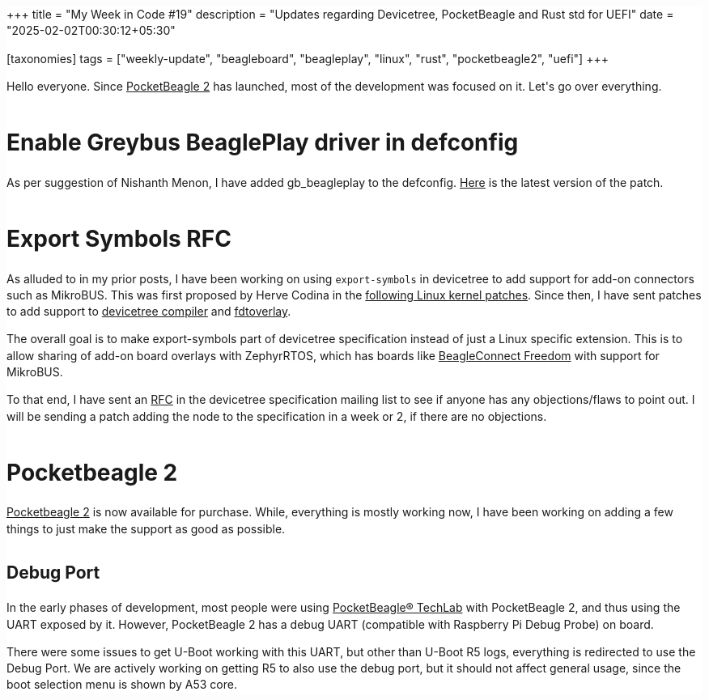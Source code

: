 +++
title = "My Week in Code #19"
description = "Updates regarding Devicetree, PocketBeagle and Rust std for UEFI"
date = "2025-02-02T00:30:12+05:30"

[taxonomies]
tags = ["weekly-update", "beagleboard", "beagleplay", "linux", "rust", "pocketbeagle2", "uefi"]
+++

Hello everyone. Since [PocketBeagle 2](https://www.beagleboard.org/boards/pocketbeagle-2) has launched, most of the development was focused on it. Let's go over everything.

# Enable Greybus BeaglePlay driver in defconfig

As per suggestion of Nishanth Menon, I have added gb_beagleplay to the defconfig. [Here](https://lore.kernel.org/all/20250131-defconfig-beagleplay-v3-1-f556b851ff96@beagleboard.org/) is the latest version of the patch.

# Export Symbols RFC

As alluded to in my prior posts, I have been working on using `export-symbols` in devicetree to add support for add-on connectors such as MikroBUS. This was first proposed by Herve Codina in the [following Linux kernel patches](https://lore.kernel.org/all/20241209151830.95723-1-herve.codina@bootlin.com/). Since then, I have sent patches to add support to [devicetree compiler](https://lore.kernel.org/all/20250110-export-symbols-v1-1-b6213fcd6c82@beagleboard.org/) and [fdtoverlay](https://lore.kernel.org/devicetree-compiler/86a7a08c-d81c-43d4-99fb-d0c4e9777601@beagleboard.org/T/#t).

The overall goal is to make export-symbols part of devicetree specification instead of just a Linux specific extension. This is to allow sharing of add-on board overlays with ZephyrRTOS, which has boards like [BeagleConnect Freedom](https://www.beagleboard.org/boards/beagleconnect-freedom) with support for MikroBUS.

To that end, I have sent an [RFC](https://lore.kernel.org/devicetree-spec/024685af-4694-4c22-bf83-a04dde6e32bd@beagleboard.org/T/#u) in the devicetree specification mailing list to see if anyone has any objections/flaws to point out. I will be sending a patch adding the node to the specification in a week or 2, if there are no objections.

# Pocketbeagle 2

[Pocketbeagle 2](https://www.beagleboard.org/boards/pocketbeagle-2) is now available for purchase. While, everything is mostly working now, I have been working on adding a few things to just make the support as good as possible.


## Debug Port

In the early phases of development, most people were using [PocketBeagle® TechLab](https://www.beagleboard.org/boards/techlab) with PocketBeagle 2, and thus using the UART exposed by it. However, PocketBeagle 2 has a debug UART (compatible with Raspberry Pi Debug Probe) on board.

There were some issues to get U-Boot working with this UART, but other than U-Boot R5 logs, everything is redirected to use the Debug Port. We are actively working on getting R5 to also use the debug port, but it should not affect general usage, since the boot selection menu is shown by A53 core.
